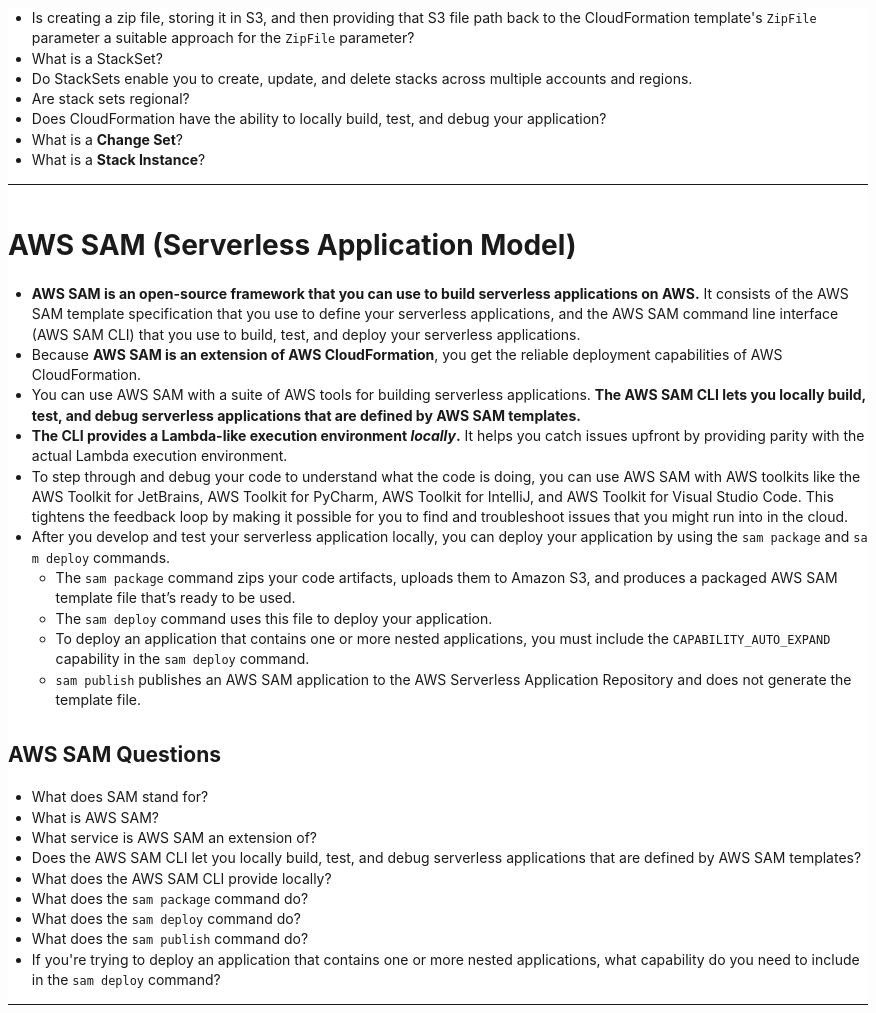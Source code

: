 - Is creating a zip file, storing it in S3, and then providing that S3 file path back to the CloudFormation template's `ZipFile` parameter a suitable approach for the `ZipFile` parameter?
- What is a StackSet?
- Do StackSets enable you to create, update, and delete stacks across multiple accounts and regions.
- Are stack sets regional?
- Does CloudFormation have the ability to locally build, test, and debug your application?
- What is a **Change Set**?
- What is a **Stack Instance**?

---

# AWS SAM (Serverless Application Model)

- **AWS SAM is an open-source framework that you can use to build serverless applications on AWS.** It consists of the AWS SAM template specification that you use to define your serverless applications, and the AWS SAM command line interface (AWS SAM CLI) that you use to build, test, and deploy your serverless applications.
- Because **AWS SAM is an extension of AWS CloudFormation**, you get the reliable deployment capabilities of AWS CloudFormation.
- You can use AWS SAM with a suite of AWS tools for building serverless applications. **The AWS SAM CLI lets you locally build, test, and debug serverless applications that are defined by AWS SAM templates.**
- **The CLI provides a Lambda-like execution environment _locally_.** It helps you catch issues upfront by providing parity with the actual Lambda execution environment.
- To step through and debug your code to understand what the code is doing, you can use AWS SAM with AWS toolkits like the AWS Toolkit for JetBrains, AWS Toolkit for PyCharm, AWS Toolkit for IntelliJ, and AWS Toolkit for Visual Studio Code. This tightens the feedback loop by making it possible for you to find and troubleshoot issues that you might run into in the cloud.
- After you develop and test your serverless application locally, you can deploy your application by using the `sam package` and `sam deploy` commands.
  - The `sam package` command zips your code artifacts, uploads them to Amazon S3, and produces a packaged AWS SAM template file that’s ready to be used.
  - The `sam deploy` command uses this file to deploy your application.
  - To deploy an application that contains one or more nested applications, you must include the `CAPABILITY_AUTO_EXPAND` capability in the `sam deploy` command.
  - `sam publish` publishes an AWS SAM application to the AWS Serverless Application Repository and does not generate the template file.

## AWS SAM Questions

- What does SAM stand for?
- What is AWS SAM?
- What service is AWS SAM an extension of?
- Does the AWS SAM CLI let you locally build, test, and debug serverless applications that are defined by AWS SAM templates?
- What does the AWS SAM CLI provide locally?
- What does the `sam package` command do?
- What does the `sam deploy` command do?
- What does the `sam publish` command do?
- If you're trying to deploy an application that contains one or more nested applications, what capability do you need to include in the `sam deploy` command?

---
